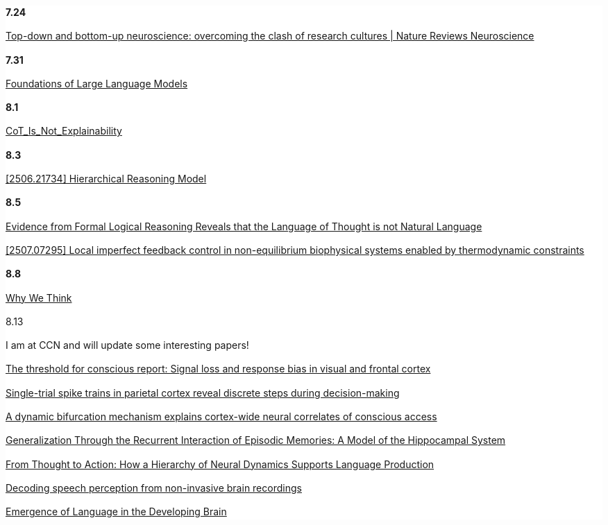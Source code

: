 **7.24**

[Top-down and bottom-up neuroscience: overcoming the clash of research cultures | Nature Reviews Neuroscience](https://www.nature.com/articles/s41583-025-00946-x)

**7.31**

[Foundations of Large Language Models](https://arxiv.org/abs/2501.09223v2)

**8.1**

[CoT_Is_Not_Explainability](https://aigi.ox.ac.uk/wp-content/uploads/2025/07/Cot_Is_Not_Explainability.pdf)

**8.3**

[\[2506.21734\] Hierarchical Reasoning Model](https://arxiv.org/abs/2506.21734)

**8.5**

[Evidence from Formal Logical Reasoning Reveals that the Language of Thought is not Natural Language](https://www.biorxiv.org/content/10.1101/2025.07.26.666979v1)

[\[2507.07295\] Local imperfect feedback control in non-equilibrium biophysical systems enabled by thermodynamic constraints](https://arxiv.org/abs/2507.07295)

**8.8**

[Why We Think](https://lilianweng.github.io/posts/2025-05-01-thinking/)

8.13

I am at CCN and will update some interesting papers!

[The threshold for conscious report: Signal loss and response bias in visual and frontal cortex](https://www.science.org/doi/10.1126/science.aar7186)

[Single-trial spike trains in parietal cortex reveal discrete steps during decision-making](https://www.science.org/doi/10.1126/science.aaa4056)

[A dynamic bifurcation mechanism explains cortex-wide neural correlates of conscious access](https://www.cell.com/cell-reports/fulltext/S2211-1247\(25\)00143-3)

[Generalization Through the Recurrent Interaction of Episodic Memories: A Model of the Hippocampal System](https://web.stanford.edu/~jlmcc/papers/KumaranMcC12REMERGE.pdf)

[From Thought to Action: How a Hierarchy of Neural Dynamics Supports Language Production](https://arxiv.org/abs/2502.07429)

[Decoding speech perception from non-invasive brain recordings](https://www.nature.com/articles/s42256-023-00714-5)

[Emergence of Language in the Developing Brain](https://scontent-ams2-1.xx.fbcdn.net/v/t39.2365-6/497635895_1416828025978405_6687721506010334726_n.pdf?_nc_cat=100&ccb=1-7&_nc_sid=3c67a6&_nc_ohc=G0kaONY1E0QQ7kNvwHFGsRj&_nc_oc=AdlfeixcF7Gxk4pov8pdP-a8lU4cIvm8ckVI6F4kfoRgk2KGAqovsgfxWv5ozlGpTUE&_nc_zt=14&_nc_ht=scontent-ams2-1.xx&_nc_gid=KnLH6vL5cbXrTeJu1AIvag&oh=00_AfVKMzc5wNRg6GyBtyHtOSKbVr6JyIBwdirAmjXiML-1AA&oe=68A39AA4)
